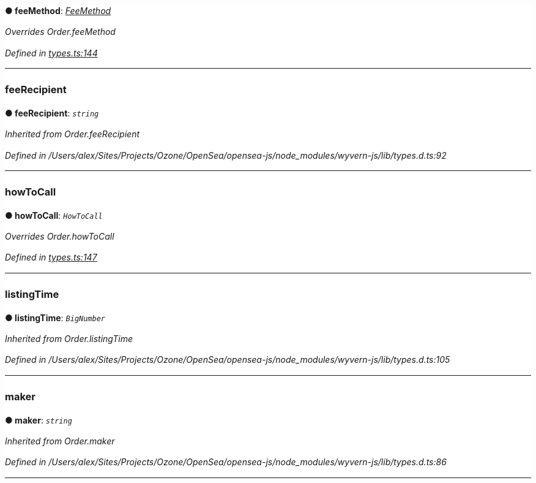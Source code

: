 **● feeMethod**: *[FeeMethod](../enums/feemethod.md)*

*Overrides Order.feeMethod*

*Defined in [types.ts:144](https://github.com/ProjectOpenSea/opensea-js/blob/780e919/src/types.ts#L144)*

___
<a id="feerecipient"></a>

###  feeRecipient

**● feeRecipient**: *`string`*

*Inherited from Order.feeRecipient*

*Defined in /Users/alex/Sites/Projects/Ozone/OpenSea/opensea-js/node_modules/wyvern-js/lib/types.d.ts:92*

___
<a id="howtocall"></a>

###  howToCall

**● howToCall**: *`HowToCall`*

*Overrides Order.howToCall*

*Defined in [types.ts:147](https://github.com/ProjectOpenSea/opensea-js/blob/780e919/src/types.ts#L147)*

___
<a id="listingtime"></a>

###  listingTime

**● listingTime**: *`BigNumber`*

*Inherited from Order.listingTime*

*Defined in /Users/alex/Sites/Projects/Ozone/OpenSea/opensea-js/node_modules/wyvern-js/lib/types.d.ts:105*

___
<a id="maker"></a>

###  maker

**● maker**: *`string`*

*Inherited from Order.maker*

*Defined in /Users/alex/Sites/Projects/Ozone/OpenSea/opensea-js/node_modules/wyvern-js/lib/types.d.ts:86*

___
<a id="makerprotocolfee"></a>

